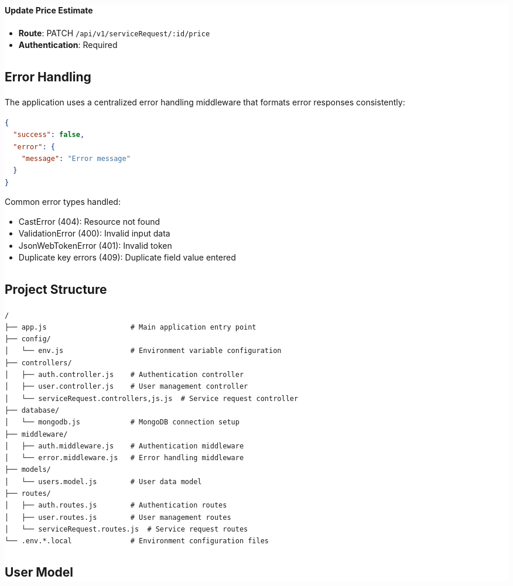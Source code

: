#### Update Price Estimate
- **Route**: PATCH `/api/v1/serviceRequest/:id/price`
- **Authentication**: Required

## Error Handling

The application uses a centralized error handling middleware that formats error responses consistently:

```json
{
  "success": false,
  "error": {
    "message": "Error message"
  }
}
```


Common error types handled:
- CastError (404): Resource not found
- ValidationError (400): Invalid input data
- JsonWebTokenError (401): Invalid token
- Duplicate key errors (409): Duplicate field value entered

## Project Structure

```
/
├── app.js                    # Main application entry point
├── config/
│   └── env.js                # Environment variable configuration
├── controllers/
│   ├── auth.controller.js    # Authentication controller
│   ├── user.controller.js    # User management controller
│   └── serviceRequest.controllers,js.js  # Service request controller
├── database/
│   └── mongodb.js            # MongoDB connection setup
├── middleware/
│   ├── auth.middleware.js    # Authentication middleware
│   └── error.middleware.js   # Error handling middleware
├── models/
│   └── users.model.js        # User data model
├── routes/
│   ├── auth.routes.js        # Authentication routes
│   ├── user.routes.js        # User management routes
│   └── serviceRequest.routes.js  # Service request routes
└── .env.*.local              # Environment configuration files
```


## User Model
